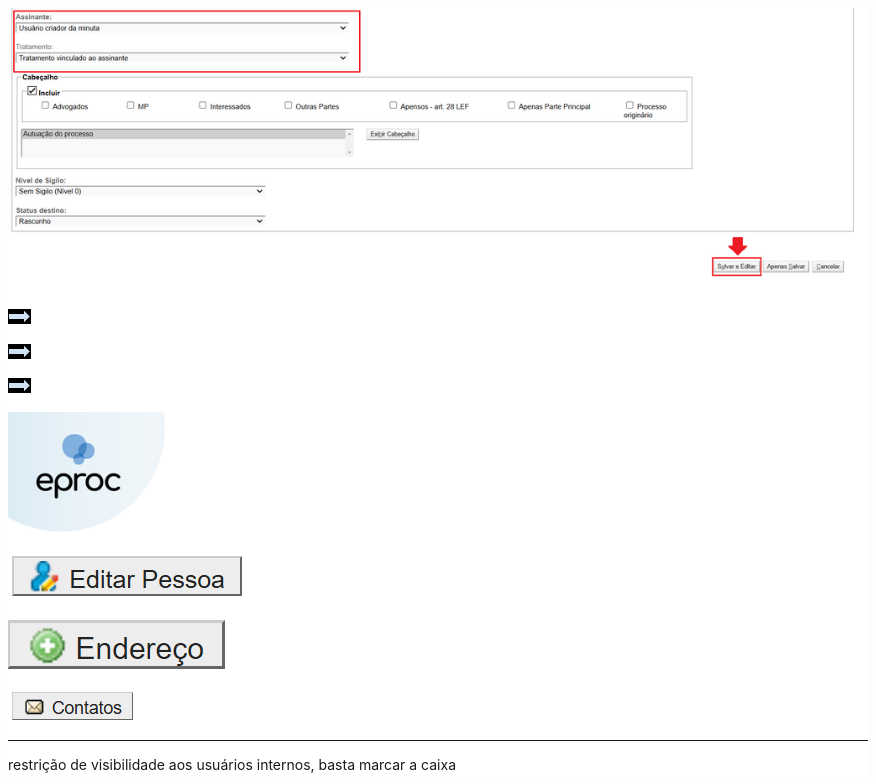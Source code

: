 ![Imagem Imagem_797](../imgs/Imagem_797.png)

![Imagem Imagem_798](../imgs/Imagem_798.png)

![Imagem Imagem_798](../imgs/Imagem_798.png)

![Imagem Imagem_798](../imgs/Imagem_798.png)

![Imagem Imagem_43](../imgs/Imagem_43.png)

![Imagem Imagem_799](../imgs/Imagem_799.png)

![Imagem Imagem_800](../imgs/Imagem_800.png)

![Imagem Imagem_801](../imgs/Imagem_801.png)


---

restrição de visibilidade aos usuários internos, basta marcar a caixa
